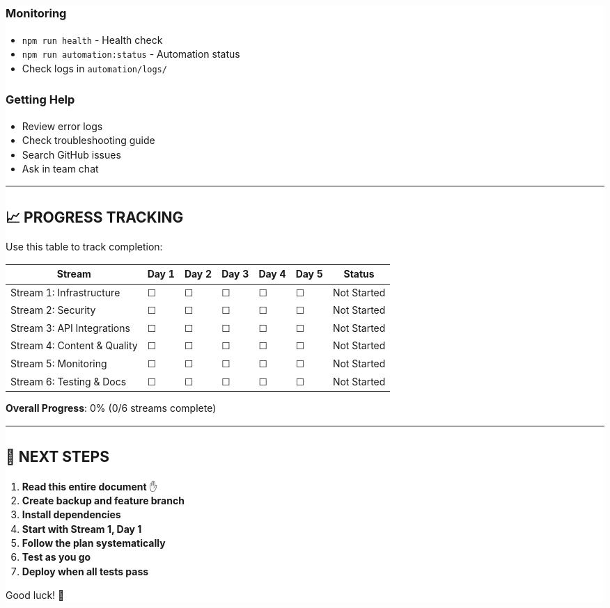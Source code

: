 ### Monitoring
- `npm run health` - Health check
- `npm run automation:status` - Automation status
- Check logs in `automation/logs/`

### Getting Help
- Review error logs
- Check troubleshooting guide
- Search GitHub issues
- Ask in team chat

---

## 📈 PROGRESS TRACKING

Use this table to track completion:

| Stream | Day 1 | Day 2 | Day 3 | Day 4 | Day 5 | Status |
|--------|-------|-------|-------|-------|-------|--------|
| Stream 1: Infrastructure | ☐ | ☐ | ☐ | ☐ | ☐ | Not Started |
| Stream 2: Security | ☐ | ☐ | ☐ | ☐ | ☐ | Not Started |
| Stream 3: API Integrations | ☐ | ☐ | ☐ | ☐ | ☐ | Not Started |
| Stream 4: Content & Quality | ☐ | ☐ | ☐ | ☐ | ☐ | Not Started |
| Stream 5: Monitoring | ☐ | ☐ | ☐ | ☐ | ☐ | Not Started |
| Stream 6: Testing & Docs | ☐ | ☐ | ☐ | ☐ | ☐ | Not Started |

**Overall Progress**: 0% (0/6 streams complete)

---

## 🎯 NEXT STEPS

1. **Read this entire document** ✋
2. **Create backup and feature branch**
3. **Install dependencies**
4. **Start with Stream 1, Day 1**
5. **Follow the plan systematically**
6. **Test as you go**
7. **Deploy when all tests pass**

Good luck! 🚀
